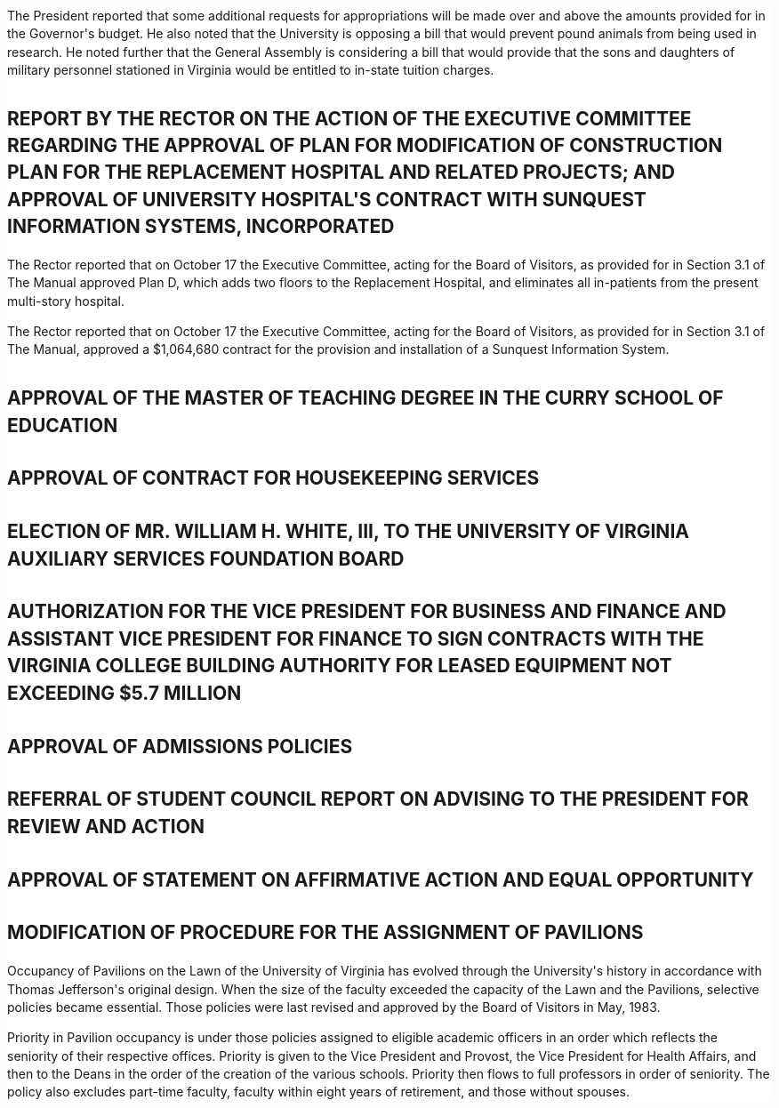 The President reported that some additional requests for appropriations will be made over and above the amounts provided for in the Governor's budget. He also noted that the University is opposing a bill that would prevent pound animals from being used in research. He noted further that the General Assembly is considering a bill that would provide that the sons and daughters of military personnel stationed in Virginia would be entitled to in-state tuition charges.

REPORT BY THE RECTOR ON THE ACTION OF THE EXECUTIVE COMMITTEE REGARDING THE APPROVAL OF PLAN FOR MODIFICATION OF CONSTRUCTION PLAN FOR THE REPLACEMENT HOSPITAL AND RELATED PROJECTS; AND APPROVAL OF UNIVERSITY HOSPITAL'S CONTRACT WITH SUNQUEST INFORMATION SYSTEMS, INCORPORATED
------------------------------------------------------------------------------------------------------------------------------------------------------------------------------------------------------------------------------------------------------------------------------------

The Rector reported that on October 17 the Executive Committee, acting for the Board of Visitors, as provided for in Section 3.1 of The Manual approved Plan D, which adds two floors to the Replacement Hospital, and eliminates all in-patients from the present multi-story hospital.

The Rector reported that on October 17 the Executive Committee, acting for the Board of Visitors, as provided for in Section 3.1 of The Manual, approved a $1,064,680 contract for the provision and installation of a Sunquest Information System.

APPROVAL OF THE MASTER OF TEACHING DEGREE IN THE CURRY SCHOOL OF EDUCATION
--------------------------------------------------------------------------

APPROVAL OF CONTRACT FOR HOUSEKEEPING SERVICES
----------------------------------------------

ELECTION OF MR. WILLIAM H. WHITE, III, TO THE UNIVERSITY OF VIRGINIA AUXILIARY SERVICES FOUNDATION BOARD
--------------------------------------------------------------------------------------------------------

AUTHORIZATION FOR THE VICE PRESIDENT FOR BUSINESS AND FINANCE AND ASSISTANT VICE PRESIDENT FOR FINANCE TO SIGN CONTRACTS WITH THE VIRGINIA COLLEGE BUILDING AUTHORITY FOR LEASED EQUIPMENT NOT EXCEEDING $5.7 MILLION
---------------------------------------------------------------------------------------------------------------------------------------------------------------------------------------------------------------------

APPROVAL OF ADMISSIONS POLICIES
-------------------------------

REFERRAL OF STUDENT COUNCIL REPORT ON ADVISING TO THE PRESIDENT FOR REVIEW AND ACTION
-------------------------------------------------------------------------------------

APPROVAL OF STATEMENT ON AFFIRMATIVE ACTION AND EQUAL OPPORTUNITY
-----------------------------------------------------------------

MODIFICATION OF PROCEDURE FOR THE ASSIGNMENT OF PAVILIONS
---------------------------------------------------------

Occupancy of Pavilions on the Lawn of the University of Virginia has evolved through the University's history in accordance with Thomas Jefferson's original design. When the size of the faculty exceeded the capacity of the Lawn and the Pavilions, selective policies became essential. Those policies were last revised and approved by the Board of Visitors in May, 1983.

Priority in Pavilion occupancy is under those policies assigned to eligible academic officers in an order which reflects the seniority of their respective offices. Priority is given to the Vice President and Provost, the Vice President for Health Affairs, and then to the Deans in the order of the creation of the various schools. Priority then flows to full professors in order of seniority. The policy also excludes part-time faculty, faculty within eight years of retirement, and those without spouses.
